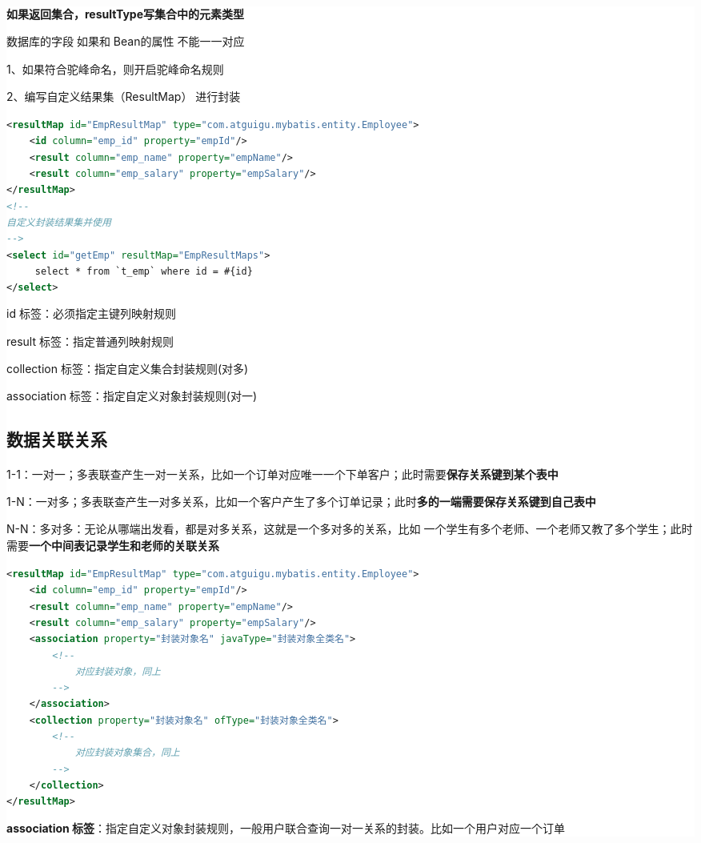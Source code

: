 **如果返回集合，resultType写集合中的元素类型**

数据库的字段 如果和 Bean的属性 不能一一对应

1、如果符合驼峰命名，则开启驼峰命名规则

2、编写自定义结果集（ResultMap） 进行封装

```xml
<resultMap id="EmpResultMap" type="com.atguigu.mybatis.entity.Employee">
    <id column="emp_id" property="empId"/>
    <result column="emp_name" property="empName"/>
    <result column="emp_salary" property="empSalary"/>
</resultMap>
<!--
自定义封装结果集并使用
-->
<select id="getEmp" resultMap="EmpResultMaps">
     select * from `t_emp` where id = #{id}
</select>
```

id 标签：必须指定主键列映射规则

result 标签：指定普通列映射规则

collection 标签：指定自定义集合封装规则(对多)

association 标签：指定自定义对象封装规则(对一)

## 数据关联关系

1-1：一对一；多表联查产生一对一关系，比如一个订单对应唯一一个下单客户；此时需要**保存关系键到某个表中**

1-N：一对多；多表联查产生一对多关系，比如一个客户产生了多个订单记录；此时**多的一端需要保存关系键到自己表中**

N-N：多对多：无论从哪端出发看，都是对多关系，这就是一个多对多的关系，比如 一个学生有多个老师、一个老师又教了多个学生；此时需要**一个中间表记录学生和老师的关联关系**

```xml
<resultMap id="EmpResultMap" type="com.atguigu.mybatis.entity.Employee">
    <id column="emp_id" property="empId"/>
    <result column="emp_name" property="empName"/>
    <result column="emp_salary" property="empSalary"/>
    <association property="封装对象名" javaType="封装对象全类名">
        <!--
			对应封装对象，同上
		-->
    </association>
    <collection property="封装对象名" ofType="封装对象全类名">
        <!--
			对应封装对象集合，同上
		-->
    </collection>
</resultMap>
```

**association 标签**：指定自定义对象封装规则，一般用户联合查询一对一关系的封装。比如一个用户对应一个订单
